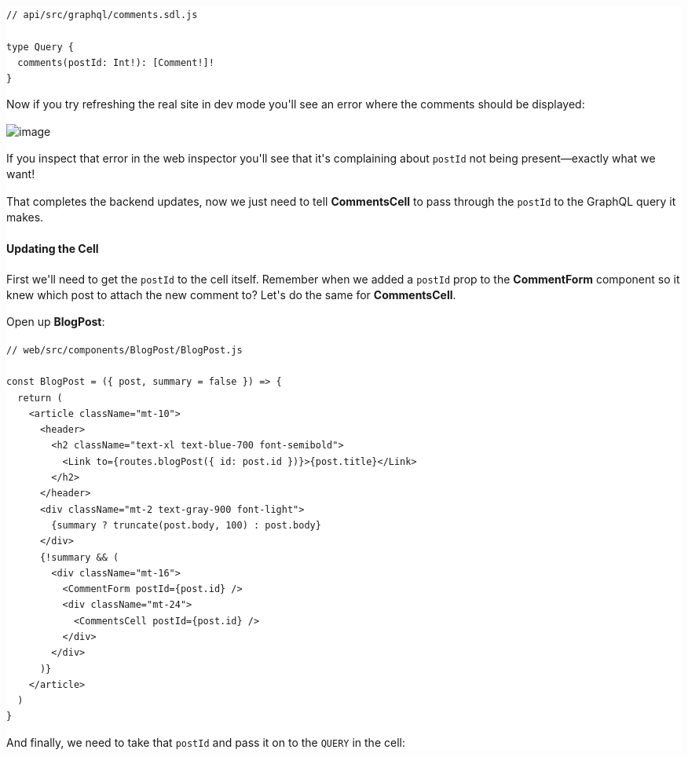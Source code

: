 ```javascript{4}
// api/src/graphql/comments.sdl.js

type Query {
  comments(postId: Int!): [Comment!]!
}
```

Now if you try refreshing the real site in dev mode you'll see an error where the comments should be displayed:

![image](https://user-images.githubusercontent.com/300/100953652-de70c200-34c7-11eb-90a5-55ca5d61d657.png)

If you inspect that error in the web inspector you'll see that it's complaining about `postId` not being present—exactly what we want!

That completes the backend updates, now we just need to tell **CommentsCell** to pass through the `postId` to the GraphQL query it makes.

#### Updating the Cell

First we'll need to get the `postId` to the cell itself. Remember when we added a `postId` prop to the **CommentForm** component so it knew which post to attach the new comment to? Let's do the same for **CommentsCell**.

Open up **BlogPost**:

```javascript{18}
// web/src/components/BlogPost/BlogPost.js

const BlogPost = ({ post, summary = false }) => {
  return (
    <article className="mt-10">
      <header>
        <h2 className="text-xl text-blue-700 font-semibold">
          <Link to={routes.blogPost({ id: post.id })}>{post.title}</Link>
        </h2>
      </header>
      <div className="mt-2 text-gray-900 font-light">
        {summary ? truncate(post.body, 100) : post.body}
      </div>
      {!summary && (
        <div className="mt-16">
          <CommentForm postId={post.id} />
          <div className="mt-24">
            <CommentsCell postId={post.id} />
          </div>
        </div>
      )}
    </article>
  )
}
```

And finally, we need to take that `postId` and pass it on to the `QUERY` in the cell:
